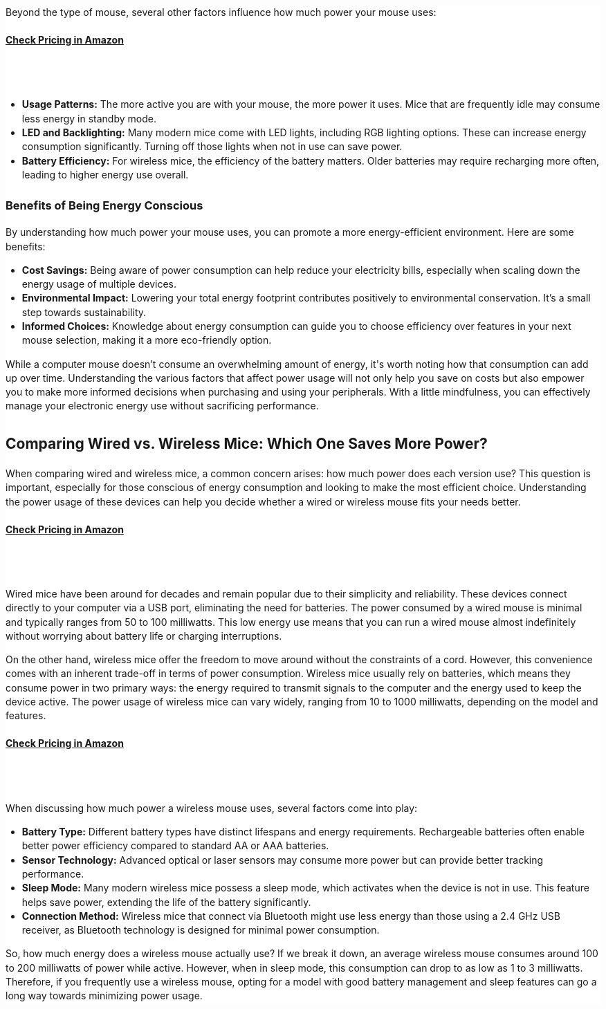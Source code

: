 <p>Beyond the type of mouse, several other factors influence how much power your mouse uses:</p>
<h4><a href="https://www.amazon.com/s?k=optical+mouse&tag=github-automation-20">Check Pricing in Amazon</a></h4><br><br><ul>
    <li><strong>Usage Patterns:</strong> The more active you are with your mouse, the more power it uses. Mice that are frequently idle may consume less energy in standby mode.</li>
    <li><strong>LED and Backlighting:</strong> Many modern mice come with LED lights, including RGB lighting options. These can increase energy consumption significantly. Turning off those lights when not in use can save power.</li>
    <li><strong>Battery Efficiency:</strong> For wireless mice, the efficiency of the battery matters. Older batteries may require recharging more often, leading to higher energy use overall.</li>
</ul>
<h3>Benefits of Being Energy Conscious</h3>
<p>By understanding how much power your mouse uses, you can promote a more energy-efficient environment. Here are some benefits:</p>
<ul>
    <li><strong>Cost Savings:</strong> Being aware of power consumption can help reduce your electricity bills, especially when scaling down the energy usage of multiple devices.</li>
    <li><strong>Environmental Impact:</strong> Lowering your total energy footprint contributes positively to environmental conservation. It’s a small step towards sustainability.</li>
    <li><strong>Informed Choices:</strong> Knowledge about energy consumption can guide you to choose efficiency over features in your next mouse selection, making it a more eco-friendly option.</li>
</ul>
<p>While a computer mouse doesn’t consume an overwhelming amount of energy, it's worth noting how that consumption can add up over time. Understanding the various factors that affect power usage will not only help you save on costs but also empower you to make more informed decisions when purchasing and using your peripherals. With a little mindfulness, you can effectively manage your electronic energy use without sacrificing performance.</p><h2>Comparing Wired vs. Wireless Mice: Which One Saves More Power?</h2><p>When comparing wired and wireless mice, a common concern arises: how much power does each version use? This question is important, especially for those conscious of energy consumption and looking to make the most efficient choice. Understanding the power usage of these devices can help you decide whether a wired or wireless mouse fits your needs better.</p>
<h4><a href="https://www.amazon.com/s?k=optical+mouse&tag=github-automation-20">Check Pricing in Amazon</a></h4><br><br><p>Wired mice have been around for decades and remain popular due to their simplicity and reliability. These devices connect directly to your computer via a USB port, eliminating the need for batteries. The power consumed by a wired mouse is minimal and typically ranges from 50 to 100 milliwatts. This low energy use means that you can run a wired mouse almost indefinitely without worrying about battery life or charging interruptions.</p>
<p>On the other hand, wireless mice offer the freedom to move around without the constraints of a cord. However, this convenience comes with an inherent trade-off in terms of power consumption. Wireless mice usually rely on batteries, which means they consume power in two primary ways: the energy required to transmit signals to the computer and the energy used to keep the device active. The power usage of wireless mice can vary widely, ranging from 10 to 1000 milliwatts, depending on the model and features.</p>
<h4><a href="https://www.amazon.com/s?k=optical+mouse&tag=github-automation-20">Check Pricing in Amazon</a></h4><br><br><p>When discussing how much power a wireless mouse uses, several factors come into play:</p>
<ul>
    <li><strong>Battery Type:</strong> Different battery types have distinct lifespans and energy requirements. Rechargeable batteries often enable better power efficiency compared to standard AA or AAA batteries.</li>
    <li><strong>Sensor Technology:</strong> Advanced optical or laser sensors may consume more power but can provide better tracking performance.</li>
    <li><strong>Sleep Mode:</strong> Many modern wireless mice possess a sleep mode, which activates when the device is not in use. This feature helps save power, extending the life of the battery significantly.</li>
    <li><strong>Connection Method:</strong> Wireless mice that connect via Bluetooth might use less energy than those using a 2.4 GHz USB receiver, as Bluetooth technology is designed for minimal power consumption.</li>
</ul>
<p>So, how much energy does a wireless mouse actually use? If we break it down, an average wireless mouse consumes around 100 to 200 milliwatts of power while active. However, when in sleep mode, this consumption can drop to as low as 1 to 3 milliwatts. Therefore, if you frequently use a wireless mouse, opting for a model with good battery management and sleep features can go a long way towards minimizing power usage.</p>